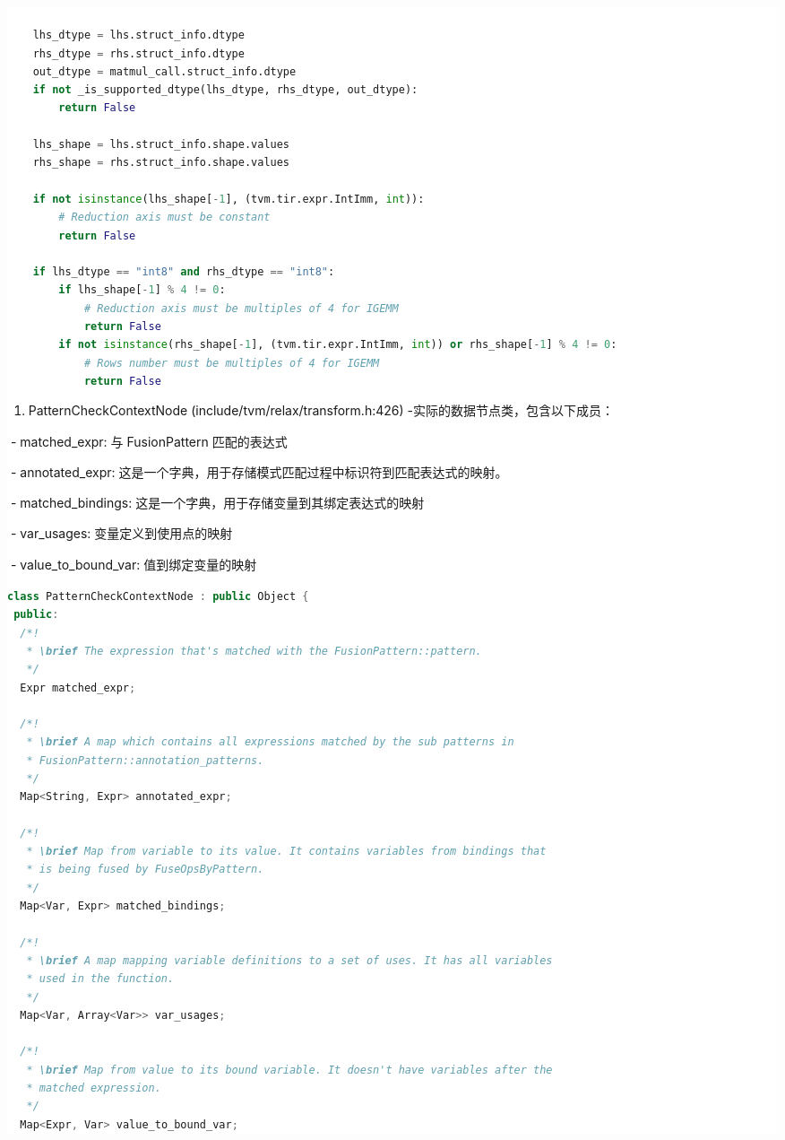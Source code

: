 ```python

    lhs_dtype = lhs.struct_info.dtype
    rhs_dtype = rhs.struct_info.dtype
    out_dtype = matmul_call.struct_info.dtype
    if not _is_supported_dtype(lhs_dtype, rhs_dtype, out_dtype):
        return False

    lhs_shape = lhs.struct_info.shape.values
    rhs_shape = rhs.struct_info.shape.values

    if not isinstance(lhs_shape[-1], (tvm.tir.expr.IntImm, int)):
        # Reduction axis must be constant
        return False

    if lhs_dtype == "int8" and rhs_dtype == "int8":
        if lhs_shape[-1] % 4 != 0:
            # Reduction axis must be multiples of 4 for IGEMM
            return False
        if not isinstance(rhs_shape[-1], (tvm.tir.expr.IntImm, int)) or rhs_shape[-1] % 4 != 0:
            # Rows number must be multiples of 4 for IGEMM
            return False
```

1. PatternCheckContextNode (include/tvm/relax/transform.h:426) -实际的数据节点类，包含以下成员：

​	  \- matched_expr: 与 FusionPattern 匹配的表达式

​	  \- annotated_expr: 这是一个字典，用于存储模式匹配过程中标识符到匹配表达式的映射。

​	  \- matched_bindings: 这是一个字典，用于存储变量到其绑定表达式的映射

​	  \- var_usages: 变量定义到使用点的映射

​          - value_to_bound_var: 值到绑定变量的映射

```c++
class PatternCheckContextNode : public Object {
 public:
  /*!
   * \brief The expression that's matched with the FusionPattern::pattern.
   */
  Expr matched_expr;

  /*!
   * \brief A map which contains all expressions matched by the sub patterns in
   * FusionPattern::annotation_patterns.
   */
  Map<String, Expr> annotated_expr;

  /*!
   * \brief Map from variable to its value. It contains variables from bindings that
   * is being fused by FuseOpsByPattern.
   */
  Map<Var, Expr> matched_bindings;

  /*!
   * \brief A map mapping variable definitions to a set of uses. It has all variables
   * used in the function.
   */
  Map<Var, Array<Var>> var_usages;

  /*!
   * \brief Map from value to its bound variable. It doesn't have variables after the
   * matched expression.
   */
  Map<Expr, Var> value_to_bound_var;
```